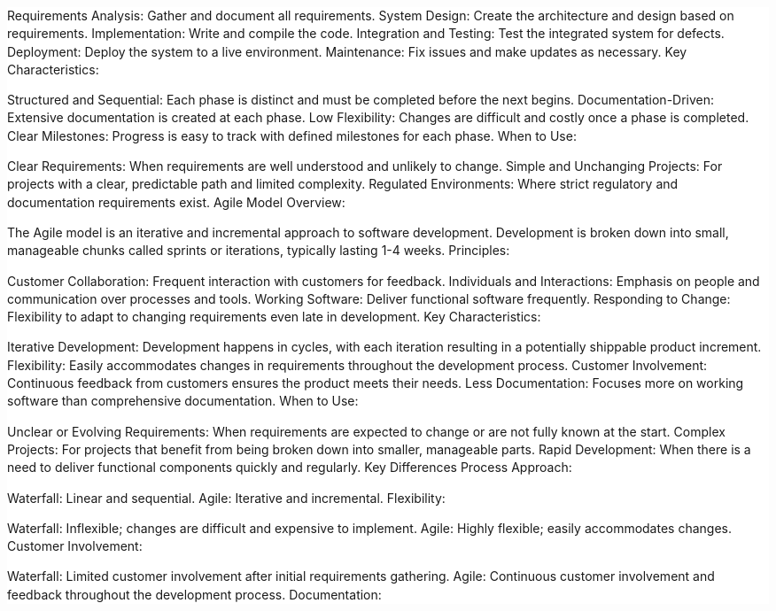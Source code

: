 Requirements Analysis: Gather and document all requirements.
System Design: Create the architecture and design based on requirements.
Implementation: Write and compile the code.
Integration and Testing: Test the integrated system for defects.
Deployment: Deploy the system to a live environment.
Maintenance: Fix issues and make updates as necessary.
Key Characteristics:

Structured and Sequential: Each phase is distinct and must be completed before the next begins.
Documentation-Driven: Extensive documentation is created at each phase.
Low Flexibility: Changes are difficult and costly once a phase is completed.
Clear Milestones: Progress is easy to track with defined milestones for each phase.
When to Use:

Clear Requirements: When requirements are well understood and unlikely to change.
Simple and Unchanging Projects: For projects with a clear, predictable path and limited complexity.
Regulated Environments: Where strict regulatory and documentation requirements exist.
Agile Model
Overview:

The Agile model is an iterative and incremental approach to software development.
Development is broken down into small, manageable chunks called sprints or iterations, typically lasting 1-4 weeks.
Principles:

Customer Collaboration: Frequent interaction with customers for feedback.
Individuals and Interactions: Emphasis on people and communication over processes and tools.
Working Software: Deliver functional software frequently.
Responding to Change: Flexibility to adapt to changing requirements even late in development.
Key Characteristics:

Iterative Development: Development happens in cycles, with each iteration resulting in a potentially shippable product increment.
Flexibility: Easily accommodates changes in requirements throughout the development process.
Customer Involvement: Continuous feedback from customers ensures the product meets their needs.
Less Documentation: Focuses more on working software than comprehensive documentation.
When to Use:

Unclear or Evolving Requirements: When requirements are expected to change or are not fully known at the start.
Complex Projects: For projects that benefit from being broken down into smaller, manageable parts.
Rapid Development: When there is a need to deliver functional components quickly and regularly.
Key Differences
Process Approach:

Waterfall: Linear and sequential.
Agile: Iterative and incremental.
Flexibility:

Waterfall: Inflexible; changes are difficult and expensive to implement.
Agile: Highly flexible; easily accommodates changes.
Customer Involvement:

Waterfall: Limited customer involvement after initial requirements gathering.
Agile: Continuous customer involvement and feedback throughout the development process.
Documentation:
